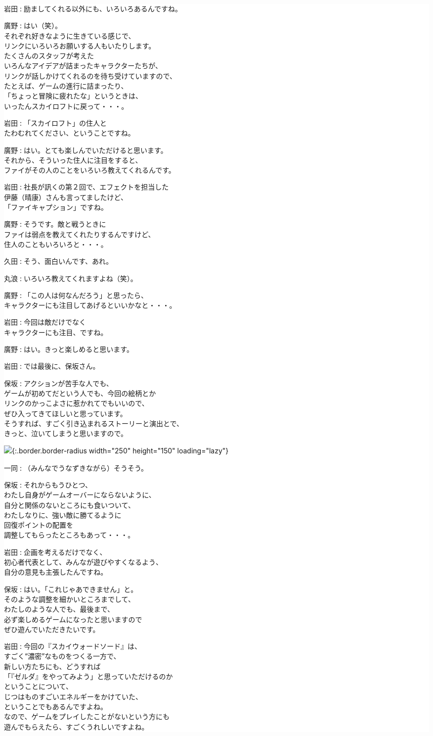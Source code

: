岩田
: 励ましてくれる以外にも、いろいろあるんですね。

廣野
: はい（笑）。<br>それぞれ好きなように生きている感じで、<br>リンクにいろいろお願いする人もいたりします。<br>たくさんのスタッフが考えた<br>いろんなアイデアが詰まったキャラクターたちが、<br>リンクが話しかけてくれるのを待ち受けていますので、<br>たとえば、ゲームの進行に詰まったり、<br>「ちょっと冒険に疲れたな」というときは、<br>いったんスカイロフトに戻って・・・。

岩田
: 「スカイロフト」の住人と<br>たわむれてください、ということですね。

廣野
: はい。とても楽しんでいただけると思います。<br>それから、そういった住人に注目をすると、<br>ファイがその人のことをいろいろ教えてくれるんです。

岩田
: 社長が訊くの第２回で、エフェクトを担当した<br>伊藤（晴康）さんも言ってましたけど、<br>「ファイキャプション」ですね。

廣野
: そうです。敵と戦うときに<br>ファイは弱点を教えてくれたりするんですけど、<br>住人のこともいろいろと・・・。

久田
: そう、面白いんです、あれ。

丸浪
: いろいろ教えてくれますよね（笑）。

廣野
: 「この人は何なんだろう」と思ったら、<br>キャラクターにも注目してあげるといいかなと・・・。

岩田
: 今回は敵だけでなく<br>キャラクターにも注目、ですね。

廣野
: はい。きっと楽しめると思います。

岩田
: では最後に、保坂さん。

保坂
: アクションが苦手な人でも、<br>ゲームが初めてだという人でも、今回の絵柄とか<br>リンクのかっこよさに惹かれてでもいいので、<br>ぜひ入ってきてほしいと思っています。<br>そうすれば、すごく引き込まれるストーリーと演出とで、<br>きっと、泣いてしまうと思いますので。

![](/others/interviews/jp/wii/souj/vol7/img/photo23.jpg){:.border.border-radius width="250" height="150" loading="lazy"}

一同
: （みんなでうなずきながら）そうそう。

保坂
: それからもうひとつ、<br>わたし自身がゲームオーバーにならないように、<br>自分と関係のないところにも食いついて、<br>わたしなりに、強い敵に勝てるように<br>回復ポイントの配置を<br>調整してもらったところもあって・・・。

岩田
: 企画を考えるだけでなく、<br>初心者代表として、みんなが遊びやすくなるよう、<br>自分の意見も主張したんですね。

保坂
: はい。「これじゃあできません」と。<br>そのような調整を細かいところまでして、<br>わたしのような人でも、最後まで、<br>必ず楽しめるゲームになったと思いますので<br>ぜひ遊んでいただきたいです。

岩田
: 今回の『スカイウォードソード』は、<br>すごく“濃密”なものをつくる一方で、<br>新しい方たちにも、どうすれば<br>「『ゼルダ』をやってみよう」と思っていただけるのか<br>ということについて、<br>じつはものすごいエネルギーをかけていた、<br>ということでもあるんですよね。<br>なので、ゲームをプレイしたことがないという方にも<br>遊んでもらえたら、すごくうれしいですよね。
